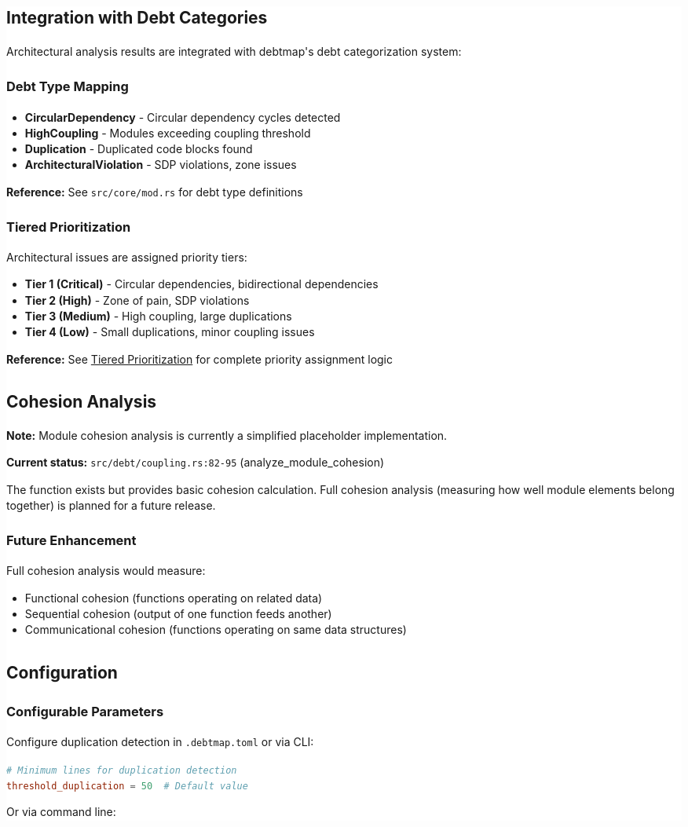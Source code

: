 ## Integration with Debt Categories

Architectural analysis results are integrated with debtmap's debt categorization system:

### Debt Type Mapping

- **CircularDependency** - Circular dependency cycles detected
- **HighCoupling** - Modules exceeding coupling threshold
- **Duplication** - Duplicated code blocks found
- **ArchitecturalViolation** - SDP violations, zone issues

**Reference:** See `src/core/mod.rs` for debt type definitions

### Tiered Prioritization

Architectural issues are assigned priority tiers:

- **Tier 1 (Critical)** - Circular dependencies, bidirectional dependencies
- **Tier 2 (High)** - Zone of pain, SDP violations
- **Tier 3 (Medium)** - High coupling, large duplications
- **Tier 4 (Low)** - Small duplications, minor coupling issues

**Reference:** See [Tiered Prioritization](tiered-prioritization.md) for complete priority assignment logic

## Cohesion Analysis

**Note:** Module cohesion analysis is currently a simplified placeholder implementation.

**Current status:** `src/debt/coupling.rs:82-95` (analyze_module_cohesion)

The function exists but provides basic cohesion calculation. Full cohesion analysis (measuring how well module elements belong together) is planned for a future release.

### Future Enhancement

Full cohesion analysis would measure:
- Functional cohesion (functions operating on related data)
- Sequential cohesion (output of one function feeds another)
- Communicational cohesion (functions operating on same data structures)

## Configuration

### Configurable Parameters

Configure duplication detection in `.debtmap.toml` or via CLI:

```toml
# Minimum lines for duplication detection
threshold_duplication = 50  # Default value
```

Or via command line:
